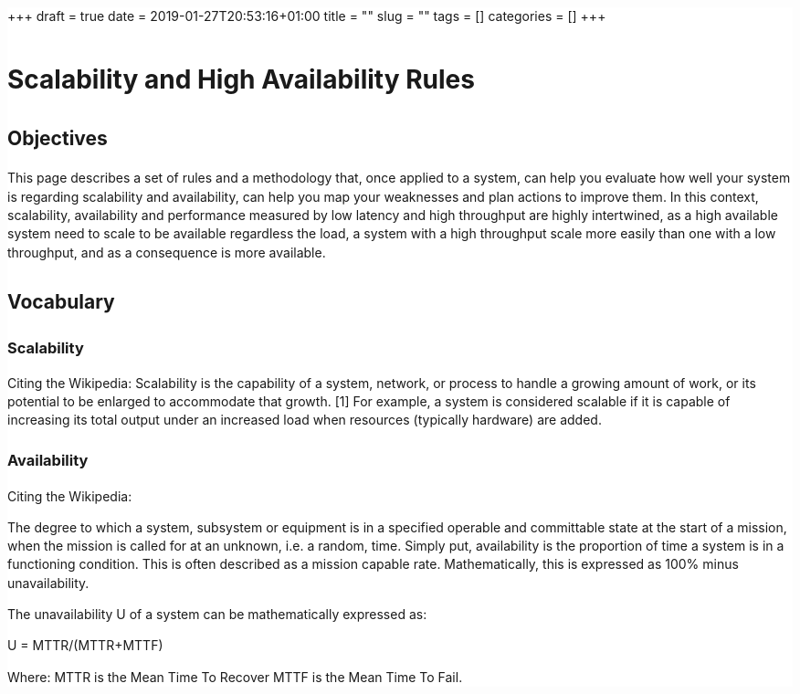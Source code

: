 +++ 
draft = true
date = 2019-01-27T20:53:16+01:00
title = ""
slug = "" 
tags = []
categories = []
+++

# Scalability and High Availability Rules

## Objectives
This page describes a set of rules and a methodology that, once applied to a system, can help you evaluate how well your system is regarding
scalability and availability, can help you map your weaknesses and plan actions to improve them.
In this context, scalability, availability and performance measured by low latency and high throughput are highly intertwined, as a high available
system need to scale to be available regardless the load, a system with a high throughput scale more easily than one with a low throughput, and
as a consequence is more available.

## Vocabulary

### Scalability

Citing the Wikipedia:
Scalability is the capability of a system, network, or process to handle a growing amount of work, or its potential to be enlarged
to accommodate that growth. [1] For example, a system is considered scalable if it is capable of increasing its total output under
an increased load when resources (typically hardware) are added.

### Availability
Citing the Wikipedia:

The degree to which a system, subsystem or equipment is in a specified operable and committable state at the start of a
mission, when the mission is called for at an unknown, i.e. a random, time. Simply put, availability is the proportion of time a
system is in a functioning condition. This is often described as a mission capable rate. Mathematically, this is expressed as
100% minus unavailability.

The unavailability U of a system can be mathematically expressed as:

U = MTTR/(MTTR+MTTF)

Where:
MTTR is the Mean Time To Recover
MTTF is the Mean Time To Fail.

